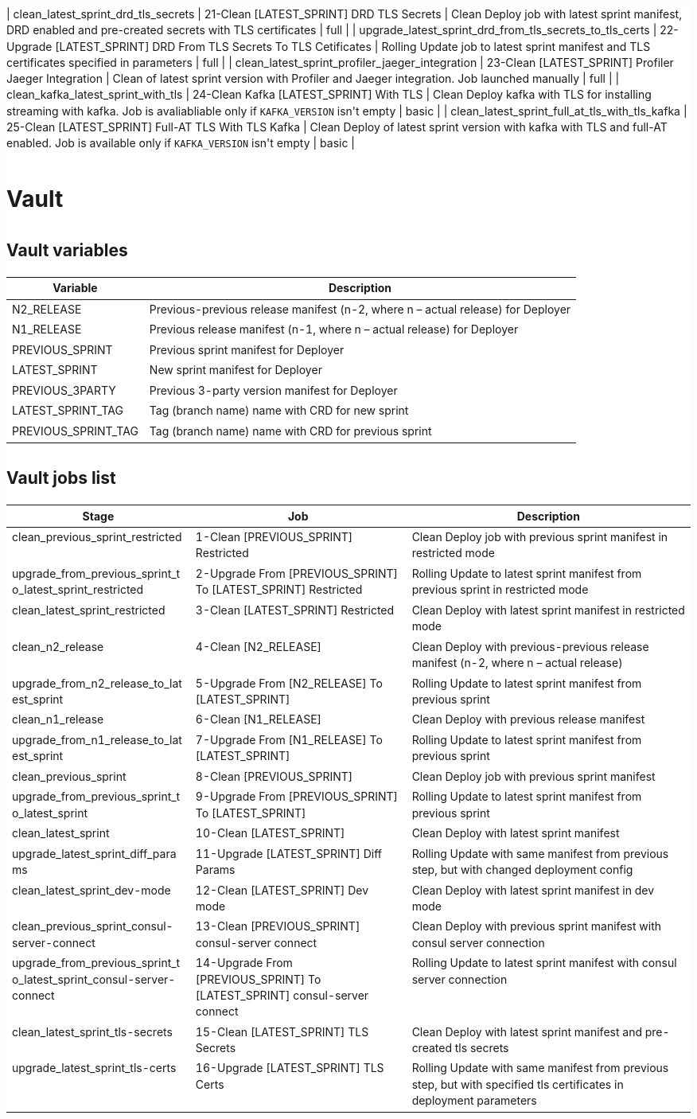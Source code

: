 | clean_latest_sprint_drd_tls_secrets                         | 21-Clean [LATEST_SPRINT] DRD TLS Secrets                            | Clean Deploy job with latest sprint manifest, DRD enabled and pre-created secrets with TLS certificates                                                                           | full       |
| upgrade_latest_sprint_drd_from_tls_secrets_to_tls_certs                        | 22-Upgrade [LATEST_SPRINT] DRD From TLS Secrets To TLS Cetificates                           | Rolling Update job to latest sprint manifest and TLS certificates specified in parameters                                                          | full       |
| clean_latest_sprint_profiler_jaeger_integration                           | 23-Clean [LATEST_SPRINT] Profiler Jaeger Integration                 | Clean of latest sprint version with Profiler and Jaeger integration. Job launched manually                                                           | full        |
| clean_kafka_latest_sprint_with_tls                          | 24-Clean Kafka [LATEST_SPRINT] With TLS                                    | Clean Deploy kafka with TLS for installing streaming with kafka. Job is avaliabliable only if `KAFKA_VERSION` isn't empty | basic       | 
| clean_latest_sprint_full_at_tls_with_tls_kafka                          | 25-Clean [LATEST_SPRINT] Full-AT TLS With TLS Kafka                               | Clean Deploy of latest sprint version with kafka with TLS and full-AT enabled. Job is available only if `KAFKA_VERSION` isn't empty                          | basic       |


# Vault
## Vault variables

| Variable           | Description                                                                         |
|--------------------|-------------------------------------------------------------------------------------|
| N2_RELEASE          | Previous-previous release manifest (n-2, where n – actual release) for Deployer  | 
| N1_RELEASE          | Previous release manifest (n-1, where n – actual release) for Deployer           | 
| PREVIOUS_SPRINT     | Previous sprint manifest for Deployer                                            | 
| LATEST_SPRINT       | New sprint manifest for Deployer                                                 |
| PREVIOUS_3PARTY     | Previous 3-party version manifest for Deployer                                   |  
| LATEST_SPRINT_TAG   | Tag (branch name) name with CRD for new sprint                                       | 
| PREVIOUS_SPRINT_TAG | Tag (branch name) name with CRD for previous sprint                                  | 


## Vault jobs list

| Stage                            | Job                                 | Description                                                                              |
|----------------------------------|-------------------------------------|------------------------------------------------------------------------------------------|
| clean_previous_sprint_restricted                                    | 1-Clean [PREVIOUS_SPRINT] Restricted | Clean Deploy job with previous sprint manifest in restricted mode | 
| upgrade_from_previous_sprint_to_latest_sprint_restricted            | 2-Upgrade From [PREVIOUS_SPRINT] To [LATEST_SPRINT] Restricted | Rolling Update to latest sprint manifest from previous sprint in restricted mode | 
| clean_latest_sprint_restricted                                      | 3-Clean [LATEST_SPRINT] Restricted | Clean Deploy with latest sprint manifest in restricted mode | 
| clean_n2_release                                                    | 4-Clean [N2_RELEASE] | Clean Deploy with previous-previous release manifest (n-2, where n – actual release) |
| upgrade_from_n2_release_to_latest_sprint                            | 5-Upgrade From [N2_RELEASE] To [LATEST_SPRINT] | Rolling Update to latest sprint manifest from previous sprint |
| clean_n1_release                                                    | 6-Clean [N1_RELEASE] | Clean Deploy with previous release manifest |
| upgrade_from_n1_release_to_latest_sprint                            | 7-Upgrade From [N1_RELEASE] To [LATEST_SPRINT] | Rolling Update to latest sprint manifest from previous sprint |
| clean_previous_sprint                                               | 8-Clean [PREVIOUS_SPRINT] | Clean Deploy job with previous sprint manifest |
| upgrade_from_previous_sprint_to_latest_sprint                       | 9-Upgrade From [PREVIOUS_SPRINT] To [LATEST_SPRINT] | Rolling Update to latest sprint manifest from previous sprint |
| clean_latest_sprint                                                 | 10-Clean [LATEST_SPRINT] | Clean Deploy with latest sprint manifest |
| upgrade_latest_sprint_diff_params                                   | 11-Upgrade [LATEST_SPRINT] Diff Params | Rolling Update with same manifest from previous step, but with changed deployment config |
| clean_latest_sprint_dev-mode                                        | 12-Clean [LATEST_SPRINT] Dev mode | Clean Deploy with latest sprint manifest in dev mode |
| clean_previous_sprint_consul-server-connect                         | 13-Clean [PREVIOUS_SPRINT] consul-server connect | Clean Deploy with previous sprint manifest with consul server connection |
| upgrade_from_previous_sprint_to_latest_sprint_consul-server-connect | 14-Upgrade From [PREVIOUS_SPRINT] To [LATEST_SPRINT] consul-server connect | Rolling Update to latest sprint manifest with consul server connection|
| clean_latest_sprint_tls-secrets                                     | 15-Clean [LATEST_SPRINT] TLS Secrets | Clean Deploy with latest sprint manifest and pre-created tls secrets |
| upgrade_latest_sprint_tls-certs                                     | 16-Upgrade [LATEST_SPRINT] TLS Certs | Rolling Update with same manifest from previous step, but with specified tls certificates in deployment parameters |